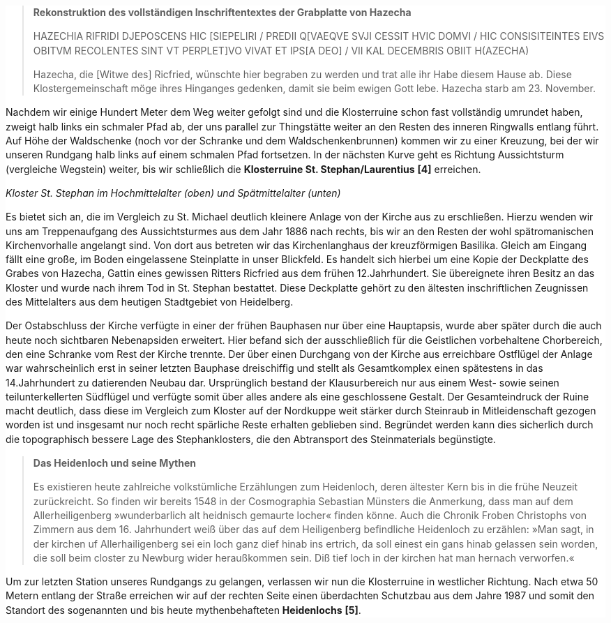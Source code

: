 > **Rekonstruktion des vollständigen Inschriftentextes der Grabplatte von Hazecha**
>
> HAZECHIA RIFRIDI DJEPOSCENS HIC [SIEPELIRI / PREDII Q[VAEQVE SVJI CESSIT HVIC DOMVI / HIC CONSISITEINTES EIVS OBITVM RECOLENTES SINT VT PERPLET]VO VIVAT ET IPS[A DEO] / VII KAL DECEMBRIS OBIIT H(AZECHA)
>
> Hazecha, die [Witwe des] Ricfried, wünschte hier begraben zu werden und trat alle ihr Habe diesem Hause ab. Diese Klostergemeinschaft möge ihres Hinganges gedenken, damit sie beim ewigen Gott lebe. Hazecha starb am 23. November. 

Nachdem wir einige Hundert Meter dem Weg weiter gefolgt sind und die Klosterruine schon fast vollständig umrundet haben, zweigt halb links ein schmaler Pfad ab, der uns parallel zur Thingstätte weiter an den Resten des inneren Ringwalls entlang führt. Auf Höhe der Waldschenke (noch vor der Schranke und dem Waldschenkenbrunnen) kommen wir zu einer Kreuzung, bei der wir unseren Rundgang halb links auf einem schmalen Pfad fortsetzen. In der nächsten Kurve geht es Richtung Aussichtsturm (vergleiche Wegstein) weiter, bis wir schließlich die **Klosterruine St. Stephan/Laurentius** **[4]** erreichen. 

*Kloster St. Stephan im Hochmittelalter (oben) und Spätmittelalter (unten)*

Es bietet sich an, die im Vergleich zu St. Michael deutlich kleinere Anlage von der Kirche aus zu erschließen. Hierzu wenden wir uns am Treppenaufgang des Aussichtsturmes aus dem
Jahr 1886 nach rechts, bis wir an den Resten der wohl spätromanischen Kirchenvorhalle angelangt sind. Von dort aus betreten wir das Kirchenlanghaus der kreuzförmigen Basilika. Gleich am Eingang fällt eine große, im Boden eingelassene Steinplatte in unser Blickfeld. Es handelt sich hierbei um eine Kopie der Deckplatte des Grabes von Hazecha, Gattin eines gewissen Ritters Ricfried aus dem frühen 12.Jahrhundert. Sie übereignete ihren Besitz an das Kloster und wurde nach ihrem Tod in St. Stephan bestattet. Diese Deckplatte gehört zu den ältesten inschriftlichen Zeugnissen des Mittelalters aus dem heutigen Stadtgebiet von Heidelberg. 

Der Ostabschluss der Kirche verfügte in einer der frühen Bauphasen nur über eine Hauptapsis, wurde aber später durch die auch heute noch sichtbaren Nebenapsiden erweitert. Hier befand sich der ausschließlich für die Geistlichen vorbehaltene Chorbereich, den eine Schranke vom Rest der Kirche trennte. Der über einen Durchgang von der Kirche aus erreichbare Ostflügel der Anlage war wahrscheinlich erst in seiner letzten Bauphase dreischiffig und stellt als Gesamtkomplex einen spätestens in das 14.Jahrhundert zu datierenden Neubau dar. Ursprünglich bestand der Klausurbereich nur aus einem West- sowie seinen teilunterkellerten Südflügel und verfügte somit über alles andere als eine geschlossene Gestalt. Der Gesamteindruck der Ruine macht deutlich, dass diese im Vergleich zum Kloster auf der Nordkuppe weit stärker durch Steinraub in Mitleidenschaft gezogen worden ist und insgesamt nur noch recht spärliche Reste erhalten geblieben sind. Begründet werden kann dies sicherlich durch die topographisch bessere Lage des Stephanklosters, die den Abtransport des Steinmaterials begünstigte.

> **Das Heidenloch und seine Mythen**
> 
> Es existieren heute zahlreiche volkstümliche Erzählungen zum Heidenloch, deren ältester Kern bis in die frühe Neuzeit zurückreicht. So finden wir bereits 1548 in der Cosmographia Sebastian Münsters die Anmerkung, dass man auf dem Allerheiligenberg »wunderbarlich alt heidnisch gemaurte locher« finden könne. Auch die Chronik Froben Christophs von Zimmern aus dem 16. Jahrhundert weiß über das auf dem Heiligenberg befindliche Heidenloch zu erzählen: »Man sagt, in der kirchen uf Allerhailigenberg sei ein loch ganz dief hinab ins ertrich, da soll einest ein gans hinab gelassen sein worden, die soll beim closter zu Newburg wider heraußkommen sein. Diß tief loch in der kirchen hat man hernach verworfen.« 

Um zur letzten Station unseres Rundgangs zu gelangen, verlassen wir nun die Klosterruine in westlicher Richtung. Nach etwa 50 Metern entlang der Straße erreichen wir auf der rechten Seite einen überdachten Schutzbau aus dem Jahre 1987 und somit den Standort des sogenannten und bis heute mythenbehafteten **Heidenlochs** **[5]**. 
